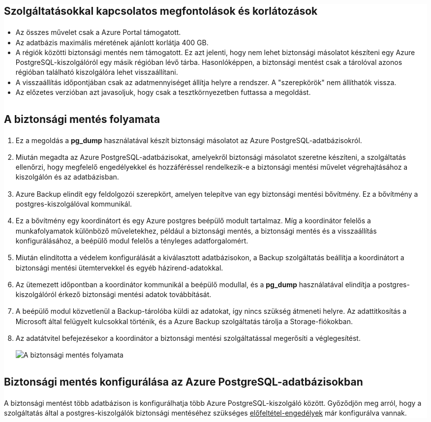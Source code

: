 ## <a name="feature-considerations-and-limitations"></a>Szolgáltatásokkal kapcsolatos megfontolások és korlátozások

- Az összes művelet csak a Azure Portal támogatott.
- Az adatbázis maximális méretének ajánlott korlátja 400 GB.
- A régiók közötti biztonsági mentés nem támogatott. Ez azt jelenti, hogy nem lehet biztonsági másolatot készíteni egy Azure PostgreSQL-kiszolgálóról egy másik régióban lévő tárba. Hasonlóképpen, a biztonsági mentést csak a tárolóval azonos régióban található kiszolgálóra lehet visszaállítani.
- A visszaállítás időpontjában csak az adatmennyiséget állítja helyre a rendszer. A "szerepkörök" nem állíthatók vissza.
- Az előzetes verzióban azt javasoljuk, hogy csak a tesztkörnyezetben futtassa a megoldást.

## <a name="backup-process"></a>A biztonsági mentés folyamata

1. Ez a megoldás a **pg_dump** használatával készít biztonsági másolatot az Azure PostgreSQL-adatbázisokról.

2. Miután megadta az Azure PostgreSQL-adatbázisokat, amelyekről biztonsági másolatot szeretne készíteni, a szolgáltatás ellenőrzi, hogy megfelelő engedélyekkel és hozzáféréssel rendelkezik-e a biztonsági mentési művelet végrehajtásához a kiszolgálón és az adatbázisban.

3. Azure Backup elindít egy feldolgozói szerepkört, amelyen telepítve van egy biztonsági mentési bővítmény. Ez a bővítmény a postgres-kiszolgálóval kommunikál.

4. Ez a bővítmény egy koordinátort és egy Azure postgres beépülő modult tartalmaz. Míg a koordinátor felelős a munkafolyamatok különböző műveletekhez, például a biztonsági mentés, a biztonsági mentés és a visszaállítás konfigurálásához, a beépülő modul felelős a tényleges adatforgalomért.
  
5. Miután elindította a védelem konfigurálását a kiválasztott adatbázisokon, a Backup szolgáltatás beállítja a koordinátort a biztonsági mentési ütemtervekkel és egyéb házirend-adatokkal.

6. Az ütemezett időpontban a koordinátor kommunikál a beépülő modullal, és a **pg_dump** használatával elindítja a postgres-kiszolgálóról érkező biztonsági mentési adatok továbbítását.

7. A beépülő modul közvetlenül a Backup-tárolóba küldi az adatokat, így nincs szükség átmeneti helyre. Az adattitkosítás a Microsoft által felügyelt kulcsokkal történik, és a Azure Backup szolgáltatás tárolja a Storage-fiókokban.

8. Az adatátvitel befejezésekor a koordinátor a biztonsági mentési szolgáltatással megerősíti a véglegesítést.

    ![A biztonsági mentés folyamata](./media/backup-azure-database-postgresql/backup-process.png)

## <a name="configure-backup-on-azure-postgresql-databases"></a>Biztonsági mentés konfigurálása az Azure PostgreSQL-adatbázisokban

A biztonsági mentést több adatbázison is konfigurálhatja több Azure PostgreSQL-kiszolgáló között. Győződjön meg arról, hogy a szolgáltatás által a postgres-kiszolgálók biztonsági mentéséhez szükséges [előfeltétel-engedélyek](#prerequisite-permissions-for-configure-backup-and-restore) már konfigurálva vannak.
